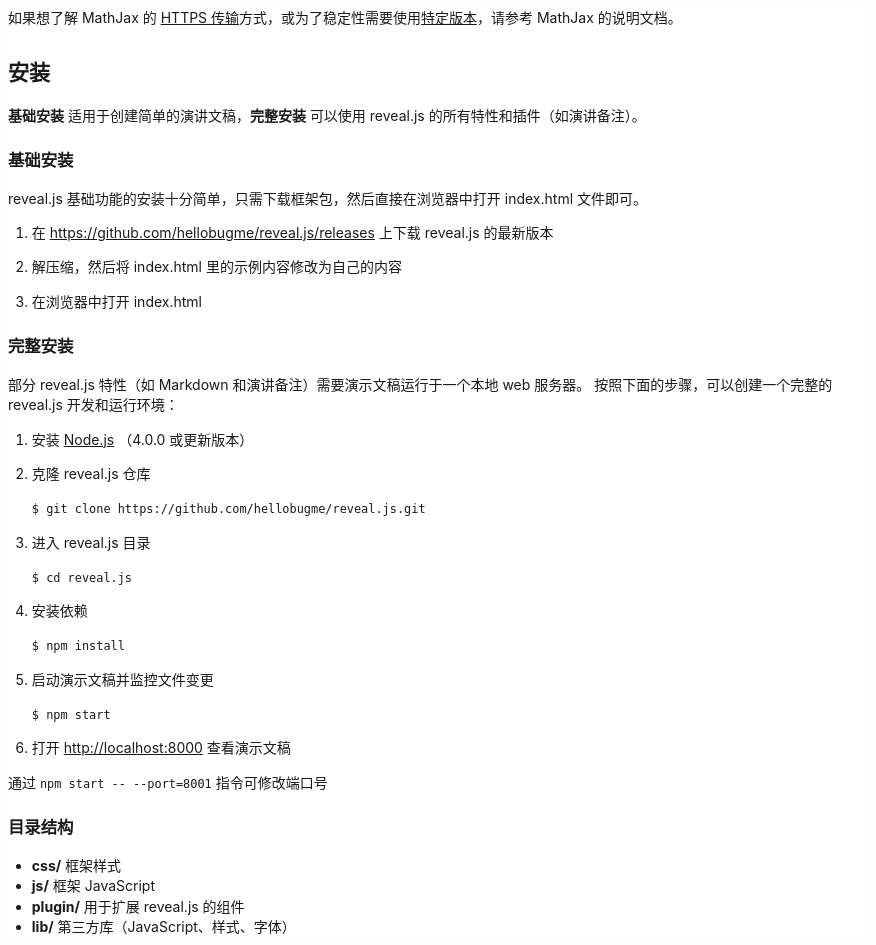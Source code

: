如果想了解 MathJax 的 [HTTPS 传输](http://docs.mathjax.org/en/latest/start.html#secure-access-to-the-cdn)方式，或为了稳定性需要使用[特定版本](http://docs.mathjax.org/en/latest/configuration.html#loading-mathjax-from-the-cdn)，请参考 MathJax 的说明文档。


## 安装

**基础安装** 适用于创建简单的演讲文稿，**完整安装** 可以使用 reveal.js 的所有特性和插件（如演讲备注）。

### 基础安装

reveal.js 基础功能的安装十分简单，只需下载框架包，然后直接在浏览器中打开 index.html 文件即可。

1. 在 <https://github.com/hellobugme/reveal.js/releases> 上下载 reveal.js 的最新版本

2. 解压缩，然后将 index.html 里的示例内容修改为自己的内容

3. 在浏览器中打开 index.html


### 完整安装

部分 reveal.js 特性（如 Markdown 和演讲备注）需要演示文稿运行于一个本地 web 服务器。
按照下面的步骤，可以创建一个完整的 reveal.js 开发和运行环境：

1. 安装 [Node.js](http://nodejs.org/) （4.0.0 或更新版本）

1. 克隆 reveal.js 仓库
   ```sh
   $ git clone https://github.com/hellobugme/reveal.js.git
   ```

1. 进入 reveal.js 目录
   ```sh
   $ cd reveal.js
   ```

1. 安装依赖
   ```sh
   $ npm install
   ```

1. 启动演示文稿并监控文件变更
   ```sh
   $ npm start
   ```

1. 打开 <http://localhost:8000> 查看演示文稿

通过 `npm start -- --port=8001` 指令可修改端口号


### 目录结构
- **css/** 框架样式
- **js/** 框架 JavaScript 
- **plugin/** 用于扩展 reveal.js 的组件
- **lib/** 第三方库（JavaScript、样式、字体）

